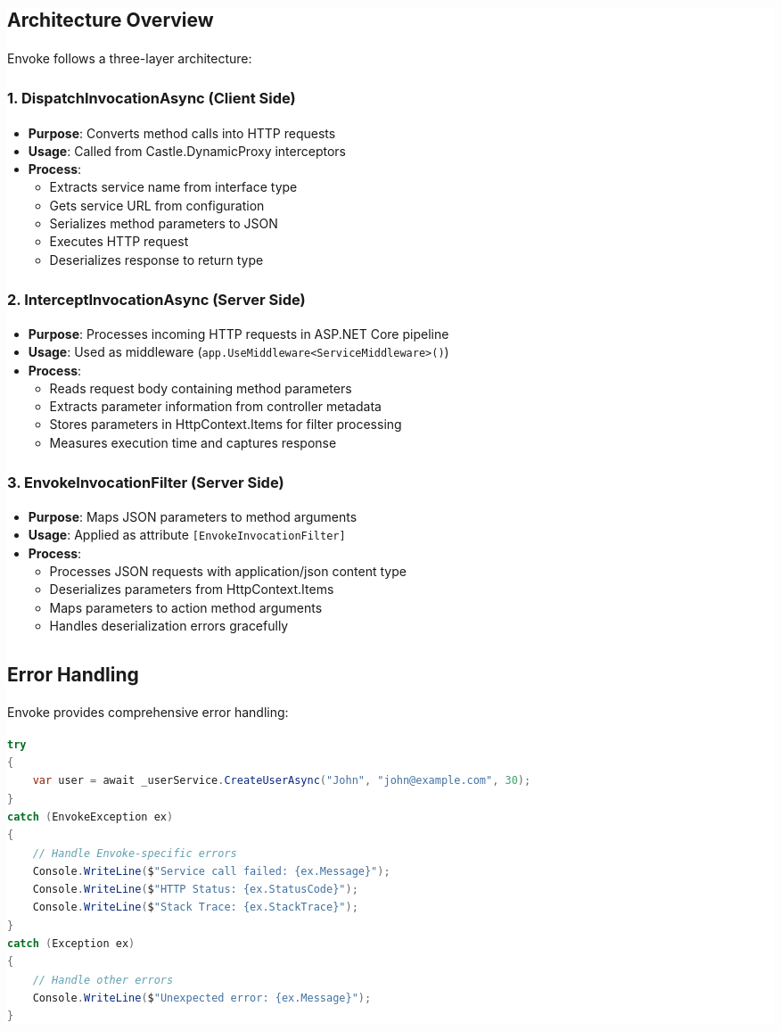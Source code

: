 ## Architecture Overview

Envoke follows a three-layer architecture:

### 1. DispatchInvocationAsync (Client Side)
- **Purpose**: Converts method calls into HTTP requests
- **Usage**: Called from Castle.DynamicProxy interceptors
- **Process**:
  - Extracts service name from interface type
  - Gets service URL from configuration
  - Serializes method parameters to JSON
  - Executes HTTP request
  - Deserializes response to return type

### 2. InterceptInvocationAsync (Server Side)
- **Purpose**: Processes incoming HTTP requests in ASP.NET Core pipeline
- **Usage**: Used as middleware (`app.UseMiddleware<ServiceMiddleware>()`)
- **Process**:
  - Reads request body containing method parameters
  - Extracts parameter information from controller metadata
  - Stores parameters in HttpContext.Items for filter processing
  - Measures execution time and captures response

### 3. EnvokeInvocationFilter (Server Side)
- **Purpose**: Maps JSON parameters to method arguments
- **Usage**: Applied as attribute `[EnvokeInvocationFilter]`
- **Process**:
  - Processes JSON requests with application/json content type
  - Deserializes parameters from HttpContext.Items
  - Maps parameters to action method arguments
  - Handles deserialization errors gracefully

## Error Handling

Envoke provides comprehensive error handling:

```csharp
try
{
    var user = await _userService.CreateUserAsync("John", "john@example.com", 30);
}
catch (EnvokeException ex)
{
    // Handle Envoke-specific errors
    Console.WriteLine($"Service call failed: {ex.Message}");
    Console.WriteLine($"HTTP Status: {ex.StatusCode}");
    Console.WriteLine($"Stack Trace: {ex.StackTrace}");
}
catch (Exception ex)
{
    // Handle other errors
    Console.WriteLine($"Unexpected error: {ex.Message}");
}
```
